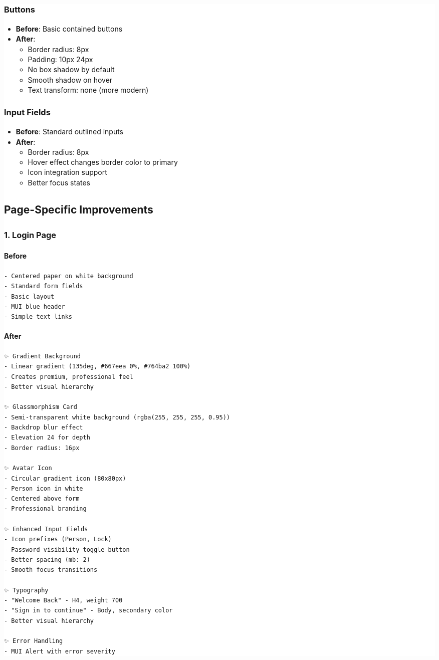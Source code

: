### Buttons
- **Before**: Basic contained buttons
- **After**:
  - Border radius: 8px
  - Padding: 10px 24px
  - No box shadow by default
  - Smooth shadow on hover
  - Text transform: none (more modern)

### Input Fields
- **Before**: Standard outlined inputs
- **After**:
  - Border radius: 8px
  - Hover effect changes border color to primary
  - Icon integration support
  - Better focus states

## Page-Specific Improvements

### 1. Login Page

#### Before
```
- Centered paper on white background
- Standard form fields
- Basic layout
- MUI blue header
- Simple text links
```

#### After
```
✨ Gradient Background
- Linear gradient (135deg, #667eea 0%, #764ba2 100%)
- Creates premium, professional feel
- Better visual hierarchy

✨ Glassmorphism Card
- Semi-transparent white background (rgba(255, 255, 255, 0.95))
- Backdrop blur effect
- Elevation 24 for depth
- Border radius: 16px

✨ Avatar Icon
- Circular gradient icon (80x80px)
- Person icon in white
- Centered above form
- Professional branding

✨ Enhanced Input Fields
- Icon prefixes (Person, Lock)
- Password visibility toggle button
- Better spacing (mb: 2)
- Smooth focus transitions

✨ Typography
- "Welcome Back" - H4, weight 700
- "Sign in to continue" - Body, secondary color
- Better visual hierarchy

✨ Error Handling
- MUI Alert with error severity
```